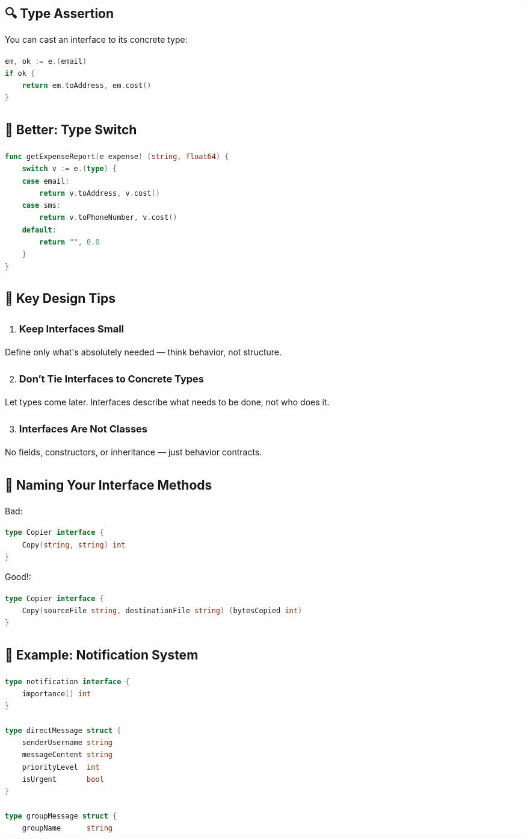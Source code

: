 ## 🔍 Type Assertion

You can cast an interface to its concrete type:
```go
em, ok := e.(email)
if ok {
	return em.toAddress, em.cost()
}
```
## 🔁 Better: Type Switch
```go
func getExpenseReport(e expense) (string, float64) {
	switch v := e.(type) {
	case email:
		return v.toAddress, v.cost()
	case sms:
		return v.toPhoneNumber, v.cost()
	default:
		return "", 0.0
	}
}
```

## 🧠 Key Design Tips

1. ### Keep Interfaces Small
 Define only what's absolutely needed — think behavior, not structure.

2. ### Don’t Tie Interfaces to Concrete Types
 Let types come later. Interfaces describe what needs to be done, not who does it.

3. ### Interfaces Are Not Classes
 No fields, constructors, or inheritance — just behavior contracts.

## 🚨 Naming Your Interface Methods
Bad:
```go
type Copier interface {
	Copy(string, string) int
}
```
Good!:
```go
type Copier interface {
	Copy(sourceFile string, destinationFile string) (bytesCopied int)
}
```

## 🧪 Example: Notification System
```go
type notification interface {
	importance() int
}

type directMessage struct {
	senderUsername string
	messageContent string
	priorityLevel  int
	isUrgent       bool
}

type groupMessage struct {
	groupName      string
```